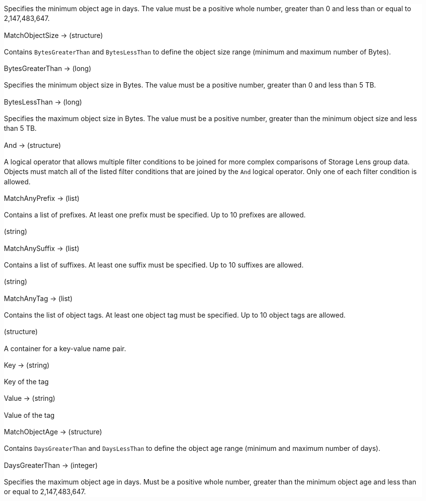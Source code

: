 Specifies the minimum object age in days. The value must be a positive whole number, greater than 0 and less than or equal to 2,147,483,647.

MatchObjectSize -> (structure)

Contains `BytesGreaterThan` and `BytesLessThan` to define the object size range (minimum and maximum number of Bytes).

BytesGreaterThan -> (long)

Specifies the minimum object size in Bytes. The value must be a positive number, greater than 0 and less than 5 TB.

BytesLessThan -> (long)

Specifies the maximum object size in Bytes. The value must be a positive number, greater than the minimum object size and less than 5 TB.

And -> (structure)

A logical operator that allows multiple filter conditions to be joined for more complex comparisons of Storage Lens group data. Objects must match all of the listed filter conditions that are joined by the `And` logical operator. Only one of each filter condition is allowed.

MatchAnyPrefix -> (list)

Contains a list of prefixes. At least one prefix must be specified. Up to 10 prefixes are allowed.

(string)

MatchAnySuffix -> (list)

Contains a list of suffixes. At least one suffix must be specified. Up to 10 suffixes are allowed.

(string)

MatchAnyTag -> (list)

Contains the list of object tags. At least one object tag must be specified. Up to 10 object tags are allowed.

(structure)

A container for a key-value name pair.

Key -> (string)

Key of the tag

Value -> (string)

Value of the tag

MatchObjectAge -> (structure)

Contains `DaysGreaterThan` and `DaysLessThan` to define the object age range (minimum and maximum number of days).

DaysGreaterThan -> (integer)

Specifies the maximum object age in days. Must be a positive whole number, greater than the minimum object age and less than or equal to 2,147,483,647.
